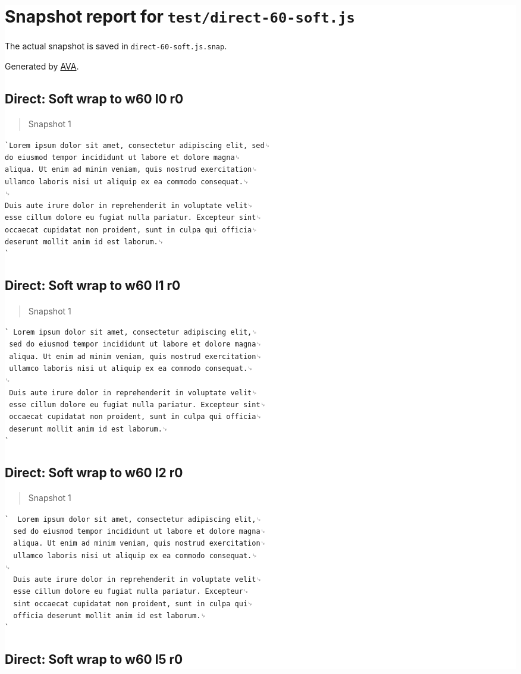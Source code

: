 # Snapshot report for `test/direct-60-soft.js`

The actual snapshot is saved in `direct-60-soft.js.snap`.

Generated by [AVA](https://avajs.dev).

## Direct: Soft wrap to w60 l0 r0

> Snapshot 1

    `Lorem ipsum dolor sit amet, consectetur adipiscing elit, sed␊
    do eiusmod tempor incididunt ut labore et dolore magna␊
    aliqua. Ut enim ad minim veniam, quis nostrud exercitation␊
    ullamco laboris nisi ut aliquip ex ea commodo consequat.␊
    ␊
    Duis aute irure dolor in reprehenderit in voluptate velit␊
    esse cillum dolore eu fugiat nulla pariatur. Excepteur sint␊
    occaecat cupidatat non proident, sunt in culpa qui officia␊
    deserunt mollit anim id est laborum.␊
    `

## Direct: Soft wrap to w60 l1 r0

> Snapshot 1

    ` Lorem ipsum dolor sit amet, consectetur adipiscing elit,␊
     sed do eiusmod tempor incididunt ut labore et dolore magna␊
     aliqua. Ut enim ad minim veniam, quis nostrud exercitation␊
     ullamco laboris nisi ut aliquip ex ea commodo consequat.␊
    ␊
     Duis aute irure dolor in reprehenderit in voluptate velit␊
     esse cillum dolore eu fugiat nulla pariatur. Excepteur sint␊
     occaecat cupidatat non proident, sunt in culpa qui officia␊
     deserunt mollit anim id est laborum.␊
    `

## Direct: Soft wrap to w60 l2 r0

> Snapshot 1

    `  Lorem ipsum dolor sit amet, consectetur adipiscing elit,␊
      sed do eiusmod tempor incididunt ut labore et dolore magna␊
      aliqua. Ut enim ad minim veniam, quis nostrud exercitation␊
      ullamco laboris nisi ut aliquip ex ea commodo consequat.␊
    ␊
      Duis aute irure dolor in reprehenderit in voluptate velit␊
      esse cillum dolore eu fugiat nulla pariatur. Excepteur␊
      sint occaecat cupidatat non proident, sunt in culpa qui␊
      officia deserunt mollit anim id est laborum.␊
    `

## Direct: Soft wrap to w60 l5 r0
